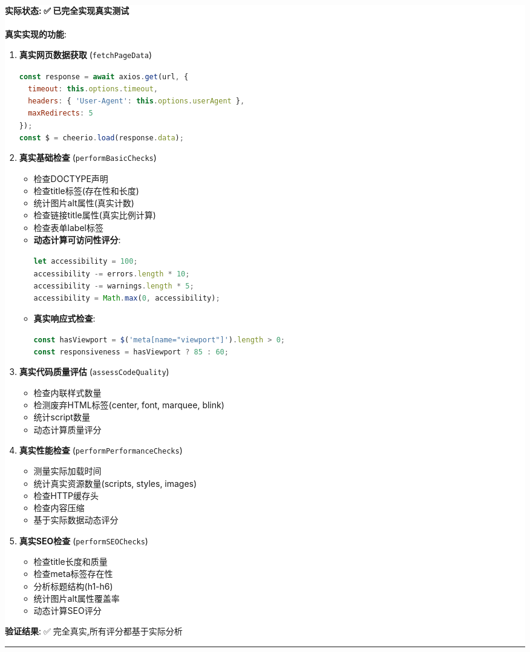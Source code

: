 #### 实际状态: ✅ 已完全实现真实测试

**真实实现的功能**:

1. **真实网页数据获取** (`fetchPageData`)
   ```javascript
   const response = await axios.get(url, {
     timeout: this.options.timeout,
     headers: { 'User-Agent': this.options.userAgent },
     maxRedirects: 5
   });
   const $ = cheerio.load(response.data);
   ```

2. **真实基础检查** (`performBasicChecks`)
   - 检查DOCTYPE声明
   - 检查title标签(存在性和长度)
   - 统计图片alt属性(真实计数)
   - 检查链接title属性(真实比例计算)
   - 检查表单label标签
   - **动态计算可访问性评分**:
     ```javascript
     let accessibility = 100;
     accessibility -= errors.length * 10;
     accessibility -= warnings.length * 5;
     accessibility = Math.max(0, accessibility);
     ```
   - **真实响应式检查**:
     ```javascript
     const hasViewport = $('meta[name="viewport"]').length > 0;
     const responsiveness = hasViewport ? 85 : 60;
     ```

3. **真实代码质量评估** (`assessCodeQuality`)
   - 检查内联样式数量
   - 检测废弃HTML标签(center, font, marquee, blink)
   - 统计script数量
   - 动态计算质量评分

4. **真实性能检查** (`performPerformanceChecks`)
   - 测量实际加载时间
   - 统计真实资源数量(scripts, styles, images)
   - 检查HTTP缓存头
   - 检查内容压缩
   - 基于实际数据动态评分

5. **真实SEO检查** (`performSEOChecks`)
   - 检查title长度和质量
   - 检查meta标签存在性
   - 分析标题结构(h1-h6)
   - 统计图片alt属性覆盖率
   - 动态计算SEO评分

**验证结果**: ✅ 完全真实,所有评分都基于实际分析

---